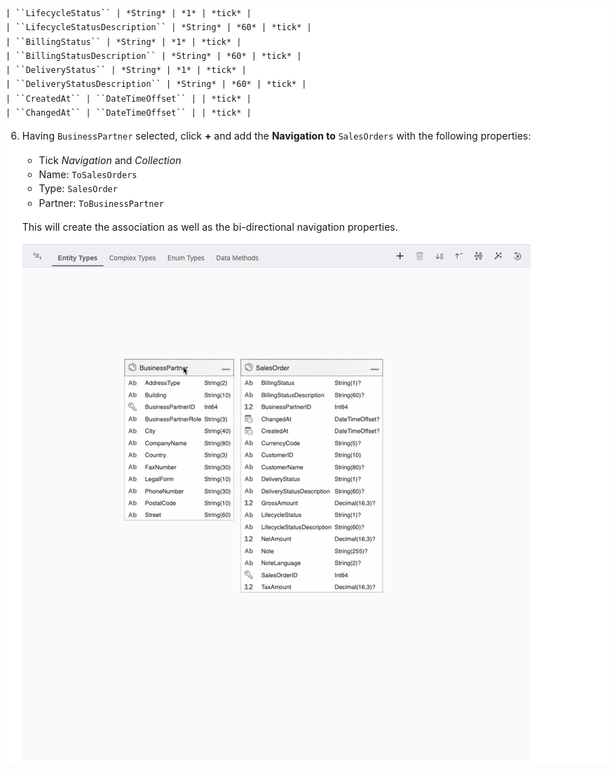     | ``LifecycleStatus`` | *String* | *1* | *tick* |
    | ``LifecycleStatusDescription`` | *String* | *60* | *tick* |
    | ``BillingStatus`` | *String* | *1* | *tick* |
    | ``BillingStatusDescription`` | *String* | *60* | *tick* |
    | ``DeliveryStatus`` | *String* | *1* | *tick* |
    | ``DeliveryStatusDescription`` | *String* | *60* | *tick* |
    | ``CreatedAt`` | ``DateTimeOffset`` | | *tick* |
    | ``ChangedAt`` | ``DateTimeOffset`` | | *tick* |

6. Having ``BusinessPartner`` selected, click **+** and add the **Navigation to** ``SalesOrders`` with the following properties:

    - Tick *Navigation* and *Collection*
    - Name: ``ToSalesOrders``
    - Type: ``SalesOrder``
    - Partner: ``ToBusinessPartner``

    This will create the association as well as the bi-directional navigation properties.

    ![Animation create relationship](gif_add_navigation.gif)
